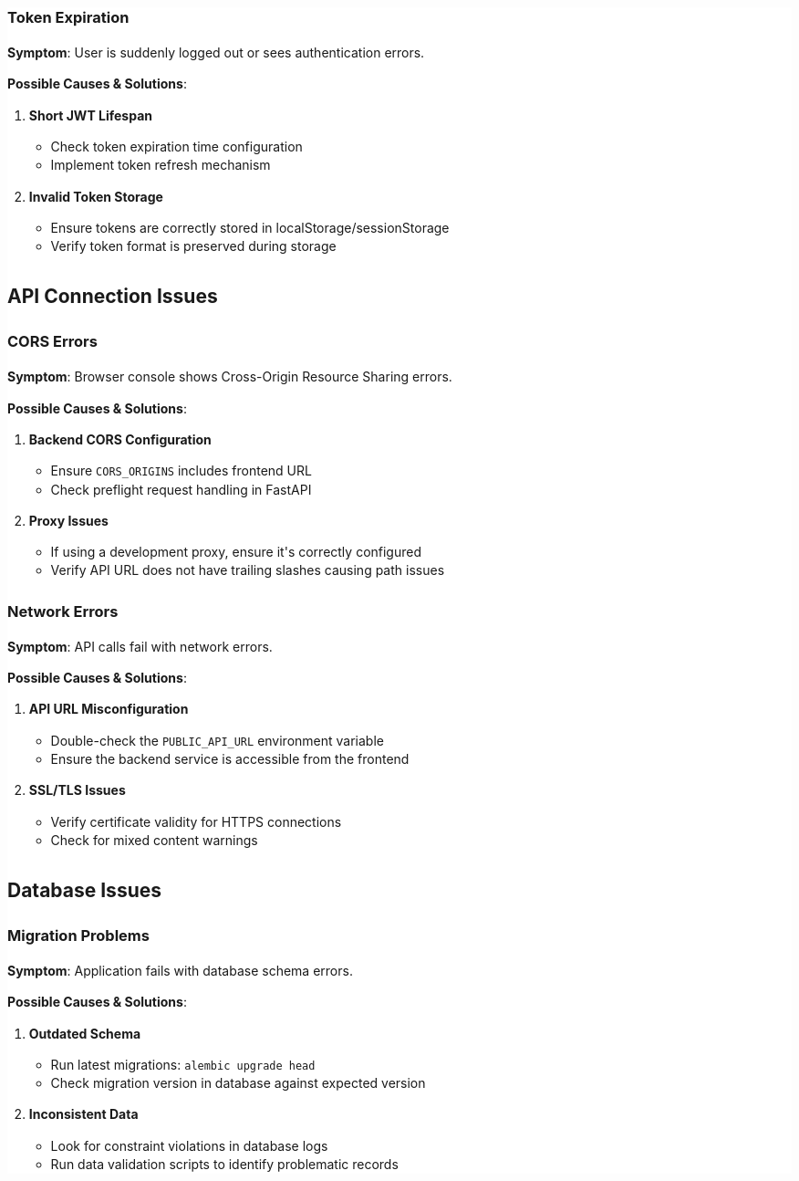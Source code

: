 ### Token Expiration

**Symptom**: User is suddenly logged out or sees authentication errors.

**Possible Causes & Solutions**:
1. **Short JWT Lifespan**
   - Check token expiration time configuration
   - Implement token refresh mechanism

2. **Invalid Token Storage**
   - Ensure tokens are correctly stored in localStorage/sessionStorage
   - Verify token format is preserved during storage

## API Connection Issues

### CORS Errors

**Symptom**: Browser console shows Cross-Origin Resource Sharing errors.

**Possible Causes & Solutions**:
1. **Backend CORS Configuration**
   - Ensure `CORS_ORIGINS` includes frontend URL
   - Check preflight request handling in FastAPI

2. **Proxy Issues**
   - If using a development proxy, ensure it's correctly configured
   - Verify API URL does not have trailing slashes causing path issues

### Network Errors

**Symptom**: API calls fail with network errors.

**Possible Causes & Solutions**:
1. **API URL Misconfiguration**
   - Double-check the `PUBLIC_API_URL` environment variable
   - Ensure the backend service is accessible from the frontend

2. **SSL/TLS Issues**
   - Verify certificate validity for HTTPS connections
   - Check for mixed content warnings

## Database Issues

### Migration Problems

**Symptom**: Application fails with database schema errors.

**Possible Causes & Solutions**:
1. **Outdated Schema**
   - Run latest migrations: `alembic upgrade head`
   - Check migration version in database against expected version

2. **Inconsistent Data**
   - Look for constraint violations in database logs
   - Run data validation scripts to identify problematic records
